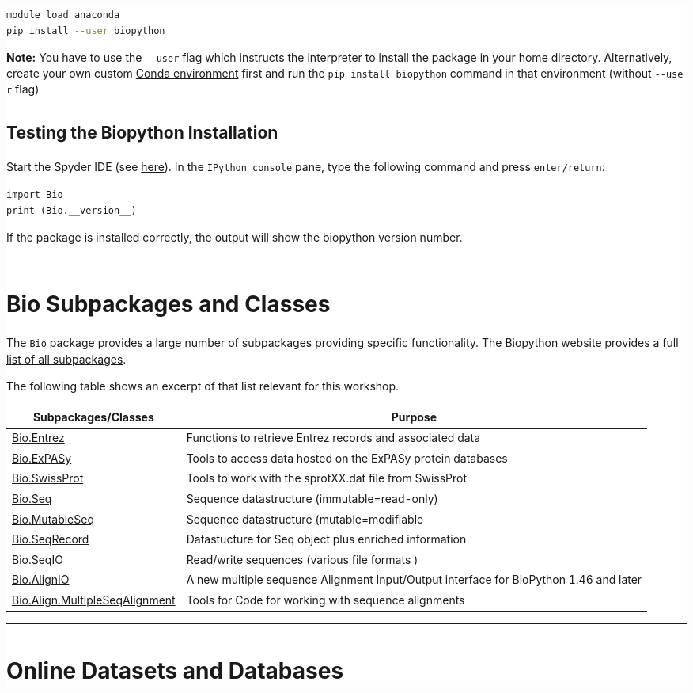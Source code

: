 ```bash
module load anaconda
pip install --user biopython
```
**Note:** You have to use the `--user` flag which instructs the interpreter to install the package in your home directory. Alternatively, create your own custom [Conda environment](https://docs.conda.io/projects/conda/en/latest/user-guide/tasks/manage-environments.html) first and run the `pip install biopython` command in that environment (without `--user` flag)

## Testing the Biopython Installation

Start the Spyder IDE (see [here](#spyder)). In the `IPython console` pane, type the following command and press `enter/return`:

```
import Bio
print (Bio.__version__)
```

If the package is installed correctly, the output will show the biopython version number.

---

# Bio Subpackages and Classes

The `Bio` package provides a large number of subpackages providing specific functionality. The Biopython website provides a [full list of all subpackages](https://biopython.org/docs/1.78/api/Bio.html#subpackages).

The following table shows an excerpt of that list relevant for this workshop.

| Subpackages/Classes                                                                                                                | Purpose                                                                               |
|------------------------------------------------------------------------------------------------------------------------------------|---------------------------------------------------------------------------------------|
| [Bio.Entrez](https://biopython.org/docs/1.75/api/Bio.Entrez.html)                                                                  | Functions to retrieve Entrez records and associated data                              |
| [Bio.ExPASy](https://biopython.org/docs/1.78/api/Bio.ExPASy.html)                                                                  | Tools to access data hosted on the ExPASy protein databases                           |
| [Bio.SwissProt](https://biopython.org/docs/1.78/api/Bio.SwissProt.html)                                                            | Tools to work with the sprotXX.dat file from SwissProt                                |
| [Bio.Seq](https://biopython.org/docs/1.78/api/Bio.Seq.html?highlight=seq#module-Bio.Seq)                                           | Sequence datastructure (immutable=read-only)                                          |
| [Bio.MutableSeq](https://biopython.org/docs/1.78/api/Bio.Seq.html?highlight=mutableseq#Bio.Seq.MutableSeq)                         | Sequence datastructure (mutable=modifiable                                            |
| [Bio.SeqRecord](https://biopython.org/docs/1.78/api/Bio.SeqRecord.html?highlight=seqrecord#module-Bio.SeqRecord)                   | Datastucture for Seq object plus enriched information                                 |
| [Bio.SeqIO](https://biopython.org/docs/1.78/api/Bio.SeqIO.html?highlight=seqio#module-Bio.SeqIO)                                   | Read/write sequences (various file formats )                                          |
| [Bio.AlignIO](https://biopython.org/docs/1.78/api/Bio.AlignIO.html)                                                                | A new multiple sequence Alignment Input/Output interface for BioPython 1.46 and later |
| [Bio.Align.MultipleSeqAlignment](https://biopython.org/docs/1.78/api/Bio.Align.html?highlight=mult#Bio.Align.MultipleSeqAlignment) | Tools for Code for working with sequence alignments                                   |

---

# Online Datasets and Databases
